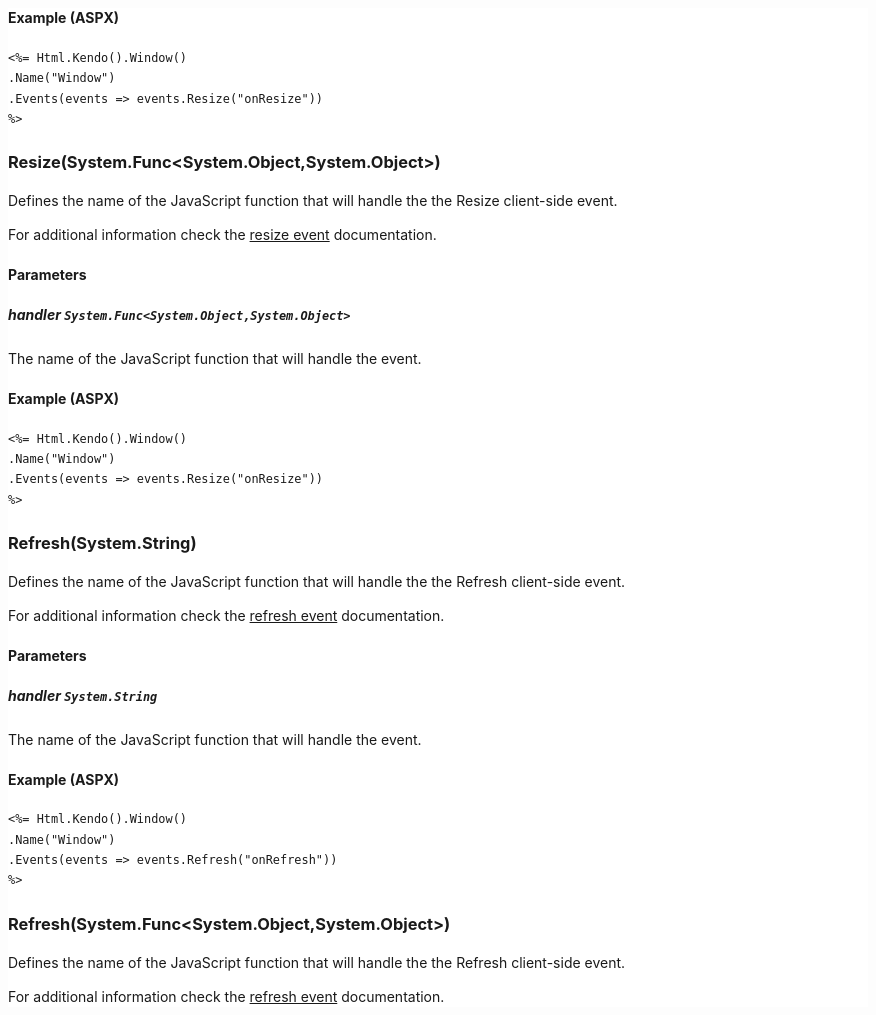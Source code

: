 

#### Example (ASPX)
    <%= Html.Kendo().Window()
    .Name("Window")
    .Events(events => events.Resize("onResize"))
    %>


### Resize(System.Func\<System.Object,System.Object\>)
Defines the name of the JavaScript function that will handle the the Resize client-side event.

For additional information check the [resize event](/api/javascript/ui/window#events-resize) documentation.


#### Parameters

##### handler `System.Func<System.Object,System.Object>`
The name of the JavaScript function that will handle the event.




#### Example (ASPX)
    <%= Html.Kendo().Window()
    .Name("Window")
    .Events(events => events.Resize("onResize"))
    %>


### Refresh(System.String)
Defines the name of the JavaScript function that will handle the the Refresh client-side event.

For additional information check the [refresh event](/api/javascript/ui/window#events-refresh) documentation.


#### Parameters

##### handler `System.String`
The name of the JavaScript function that will handle the event.




#### Example (ASPX)
    <%= Html.Kendo().Window()
    .Name("Window")
    .Events(events => events.Refresh("onRefresh"))
    %>


### Refresh(System.Func\<System.Object,System.Object\>)
Defines the name of the JavaScript function that will handle the the Refresh client-side event.

For additional information check the [refresh event](/api/javascript/ui/window#events-refresh) documentation.
